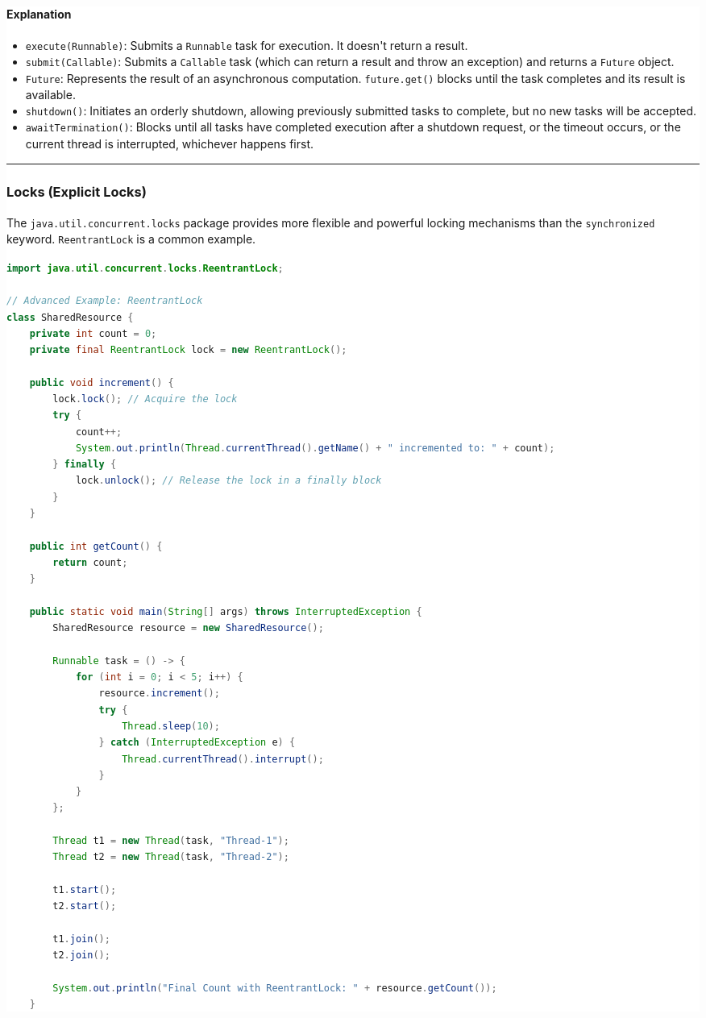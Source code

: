 #### Explanation
- `execute(Runnable)`: Submits a `Runnable` task for execution. It doesn't return a result.
- `submit(Callable)`: Submits a `Callable` task (which can return a result and throw an exception) and returns a `Future` object.
- `Future`: Represents the result of an asynchronous computation. `future.get()` blocks until the task completes and its result is available.
- `shutdown()`: Initiates an orderly shutdown, allowing previously submitted tasks to complete, but no new tasks will be accepted.
- `awaitTermination()`: Blocks until all tasks have completed execution after a shutdown request, or the timeout occurs, or the current thread is interrupted, whichever happens first.

---

### Locks (Explicit Locks)
The `java.util.concurrent.locks` package provides more flexible and powerful locking mechanisms than the `synchronized` keyword. `ReentrantLock` is a common example.

```java
import java.util.concurrent.locks.ReentrantLock;

// Advanced Example: ReentrantLock
class SharedResource {
    private int count = 0;
    private final ReentrantLock lock = new ReentrantLock();

    public void increment() {
        lock.lock(); // Acquire the lock
        try {
            count++;
            System.out.println(Thread.currentThread().getName() + " incremented to: " + count);
        } finally {
            lock.unlock(); // Release the lock in a finally block
        }
    }

    public int getCount() {
        return count;
    }

    public static void main(String[] args) throws InterruptedException {
        SharedResource resource = new SharedResource();

        Runnable task = () -> {
            for (int i = 0; i < 5; i++) {
                resource.increment();
                try {
                    Thread.sleep(10);
                } catch (InterruptedException e) {
                    Thread.currentThread().interrupt();
                }
            }
        };

        Thread t1 = new Thread(task, "Thread-1");
        Thread t2 = new Thread(task, "Thread-2");

        t1.start();
        t2.start();

        t1.join();
        t2.join();

        System.out.println("Final Count with ReentrantLock: " + resource.getCount());
    }
```